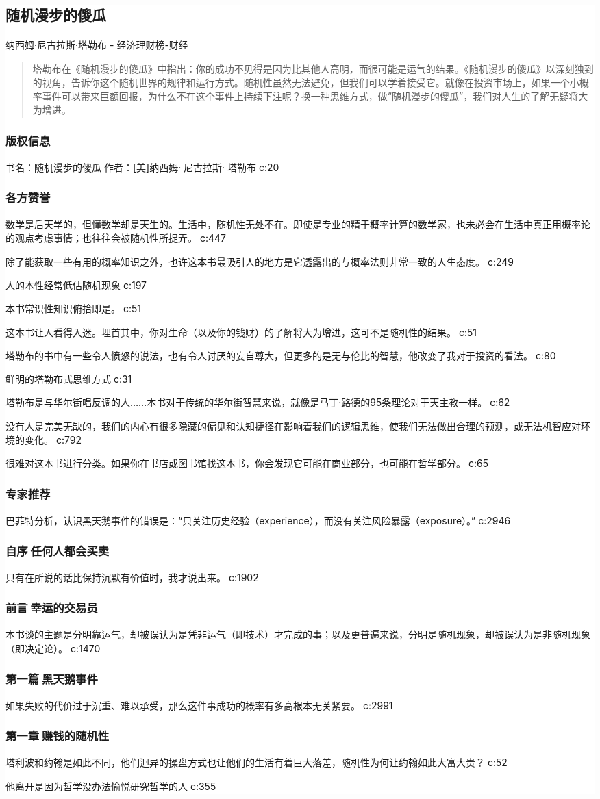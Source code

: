 ## 随机漫步的傻瓜

纳西姆·尼古拉斯·塔勒布  -  经济理财榜-财经

> 塔勒布在《随机漫步的傻瓜》中指出：你的成功不见得是因为比其他人高明，而很可能是运气的结果。《随机漫步的傻瓜》以深刻独到的视角，告诉你这个随机世界的规律和运行方式。随机性虽然无法避免，但我们可以学着接受它。就像在投资市场上，如果一个小概率事件可以带来巨额回报，为什么不在这个事件上持续下注呢？换一种思维方式，做“随机漫步的傻瓜”，我们对人生的了解无疑将大为增进。


### 版权信息

书名：随机漫步的傻瓜
作者：[美]纳西姆· 尼古拉斯· 塔勒布
 c:20

### 各方赞誉

数学是后天学的，但懂数学却是天生的。生活中，随机性无处不在。即使是专业的精于概率计算的数学家，也未必会在生活中真正用概率论的观点考虑事情；也往往会被随机性所捉弄。 c:447

除了能获取一些有用的概率知识之外，也许这本书最吸引人的地方是它透露出的与概率法则非常一致的人生态度。 c:249

人的本性经常低估随机现象 c:197

本书常识性知识俯拾即是。 c:51

这本书让人看得入迷。埋首其中，你对生命（以及你的钱财）的了解将大为增进，这可不是随机性的结果。 c:51

塔勒布的书中有一些令人愤怒的说法，也有令人讨厌的妄自尊大，但更多的是无与伦比的智慧，他改变了我对于投资的看法。 c:80

鲜明的塔勒布式思维方式 c:31

塔勒布是与华尔街唱反调的人……本书对于传统的华尔街智慧来说，就像是马丁·路德的95条理论对于天主教一样。 c:62

没有人是完美无缺的，我们的内心有很多隐藏的偏见和认知捷径在影响着我们的逻辑思维，使我们无法做出合理的预测，或无法机智应对环境的变化。 c:792

很难对这本书进行分类。如果你在书店或图书馆找这本书，你会发现它可能在商业部分，也可能在哲学部分。 c:65

### 专家推荐

巴菲特分析，认识黑天鹅事件的错误是：“只关注历史经验（experience），而没有关注风险暴露（exposure）。” c:2946

### 自序 任何人都会买卖

只有在所说的话比保持沉默有价值时，我才说出来。 c:1902

### 前言 幸运的交易员

本书谈的主题是分明靠运气，却被误认为是凭非运气（即技术）才完成的事；以及更普遍来说，分明是随机现象，却被误认为是非随机现象（即决定论）。 c:1470

### 第一篇 黑天鹅事件

如果失败的代价过于沉重、难以承受，那么这件事成功的概率有多高根本无关紧要。 c:2991

### 第一章 赚钱的随机性

塔利波和约翰是如此不同，他们迥异的操盘方式也让他们的生活有着巨大落差，随机性为何让约翰如此大富大贵？ c:52

他离开是因为哲学没办法愉悦研究哲学的人 c:355
